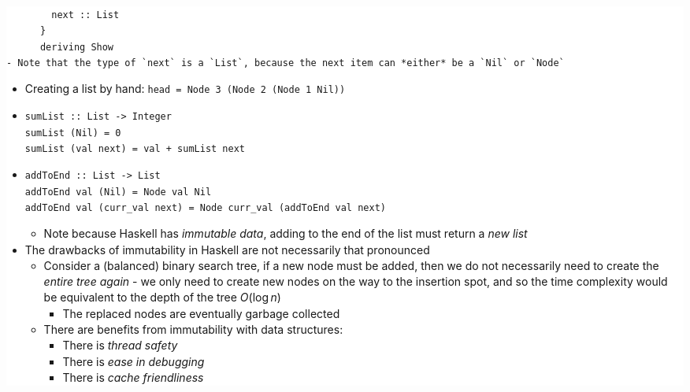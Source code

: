             next :: List
          }
          deriving Show
    - Note that the type of `next` is a `List`, because the next item can *either* be a `Nil` or `Node`
  - Creating a list by hand: `head = Node 3 (Node 2 (Node 1 Nil))`
  -     sumList :: List -> Integer
        sumList (Nil) = 0
        sumList (val next) = val + sumList next
  -     addToEnd :: List -> List
        addToEnd val (Nil) = Node val Nil
        addToEnd val (curr_val next) = Node curr_val (addToEnd val next)
    - Note because Haskell has *immutable data*, adding to the end of the list must return a *new list*
- The drawbacks of immutability in Haskell are not necessarily that pronounced
  - Consider a (balanced) binary search tree, if a new node must be added, then we do not necessarily need to create the *entire tree again* - we only need to create new nodes on the way to the insertion spot, and so the time complexity would be equivalent to the depth of the tree $O(\log n)$
    - The replaced nodes are eventually garbage collected
  - There are benefits from immutability with data structures:
    - There is *thread safety*
    - There is *ease in debugging*
    - There is *cache friendliness*